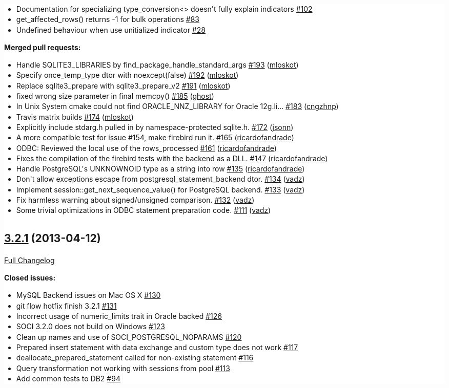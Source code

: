 - Documentation for specializing type\_conversion\<\> doesn't fully explain indicators [\#102](https://github.com/SOCI/soci/issues/102)
- get\_affected\_rows\(\) returns -1 for bulk operations [\#83](https://github.com/SOCI/soci/issues/83)
- Undefined behaviour when use unitialized indicator [\#28](https://github.com/SOCI/soci/issues/28)

**Merged pull requests:**

- Handle SQLITE3\_LIBRARIES by find\_package\_handle\_standard\_args [\#193](https://github.com/SOCI/soci/pull/193) ([mloskot](https://github.com/mloskot))
- Specify once\_temp\_type dtor with noexcept\(false\) [\#192](https://github.com/SOCI/soci/pull/192) ([mloskot](https://github.com/mloskot))
- Replace sqlite3\_prepare with sqlite3\_prepare\_v2 [\#191](https://github.com/SOCI/soci/pull/191) ([mloskot](https://github.com/mloskot))
- fixed wrong size parameter in final memcpy\(\) [\#185](https://github.com/SOCI/soci/pull/185) ([ghost](https://github.com/ghost))
- In Unix System cmake could not find ORACLE\_NNZ\_LIBRARY for Oracle 12g.li... [\#183](https://github.com/SOCI/soci/pull/183) ([cngzhnp](https://github.com/cngzhnp))
- Travis matrix builds [\#174](https://github.com/SOCI/soci/pull/174) ([mloskot](https://github.com/mloskot))
- Explicitly include stdarg.h pulled in by namespace-protected sqlite.h. [\#172](https://github.com/SOCI/soci/pull/172) ([jsonn](https://github.com/jsonn))
- A more compatible test for issue \#154, make firebird run it. [\#165](https://github.com/SOCI/soci/pull/165) ([ricardofandrade](https://github.com/ricardofandrade))
- ODBC: Reviewed the local use of the rows\_processed [\#161](https://github.com/SOCI/soci/pull/161) ([ricardofandrade](https://github.com/ricardofandrade))
- Fixes the compilation of the firebird tests with the backend as a DLL. [\#147](https://github.com/SOCI/soci/pull/147) ([ricardofandrade](https://github.com/ricardofandrade))
- Handle PostgreSQL's UNKNOWNOID type as a string into row [\#135](https://github.com/SOCI/soci/pull/135) ([ricardofandrade](https://github.com/ricardofandrade))
- Don't allow exceptions escape from postgresql\_statement\_backend dtor. [\#134](https://github.com/SOCI/soci/pull/134) ([vadz](https://github.com/vadz))
- Implement session::get\_next\_sequence\_value\(\) for PostgreSQL backend. [\#133](https://github.com/SOCI/soci/pull/133) ([vadz](https://github.com/vadz))
- Fix harmless warning about signed/unsigned comparison. [\#132](https://github.com/SOCI/soci/pull/132) ([vadz](https://github.com/vadz))
- Some trivial optimizations in ODBC statement preparation code. [\#111](https://github.com/SOCI/soci/pull/111) ([vadz](https://github.com/vadz))

## [3.2.1](https://github.com/SOCI/soci/tree/3.2.1) (2013-04-12)
[Full Changelog](https://github.com/SOCI/soci/compare/3.2.0...3.2.1)

**Closed issues:**

- MySQL Backend issues on Mac OS X [\#130](https://github.com/SOCI/soci/issues/130)
- git flow hotfix finish 3.2.1 [\#131](https://github.com/SOCI/soci/issues/131)
- Incorrect usage of numeric\_limits trait in Oracle backed [\#126](https://github.com/SOCI/soci/issues/126)
- SOCI 3.2.0 does not build on Windows [\#123](https://github.com/SOCI/soci/issues/123)
- Clean up names and use of SOCI\_POSTGRESQL\_NOPARAMS [\#120](https://github.com/SOCI/soci/issues/120)
- Prepared insert statement with data exchange and custom type does not work [\#117](https://github.com/SOCI/soci/issues/117)
- deallocate\_prepared\_statement called for non-existing statement [\#116](https://github.com/SOCI/soci/issues/116)
- Query transformation not working with sessions from pool [\#113](https://github.com/SOCI/soci/issues/113)
- Add common tests to DB2 [\#94](https://github.com/SOCI/soci/issues/94)
